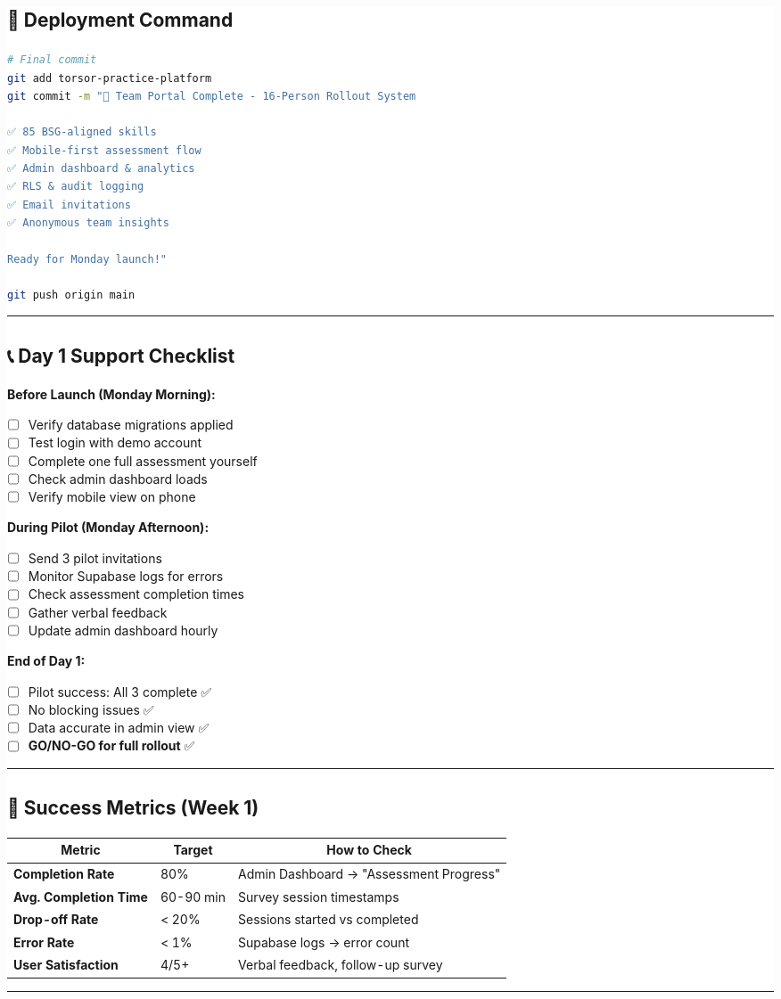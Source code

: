 
## 🚀 Deployment Command

```bash
# Final commit
git add torsor-practice-platform
git commit -m "🚀 Team Portal Complete - 16-Person Rollout System

✅ 85 BSG-aligned skills
✅ Mobile-first assessment flow
✅ Admin dashboard & analytics
✅ RLS & audit logging
✅ Email invitations
✅ Anonymous team insights

Ready for Monday launch!"

git push origin main
```

---

## 📞 Day 1 Support Checklist

**Before Launch (Monday Morning):**
- [ ] Verify database migrations applied
- [ ] Test login with demo account
- [ ] Complete one full assessment yourself
- [ ] Check admin dashboard loads
- [ ] Verify mobile view on phone

**During Pilot (Monday Afternoon):**
- [ ] Send 3 pilot invitations
- [ ] Monitor Supabase logs for errors
- [ ] Check assessment completion times
- [ ] Gather verbal feedback
- [ ] Update admin dashboard hourly

**End of Day 1:**
- [ ] Pilot success: All 3 complete ✅
- [ ] No blocking issues ✅
- [ ] Data accurate in admin view ✅
- [ ] **GO/NO-GO for full rollout** ✅

---

## 🎯 Success Metrics (Week 1)

| Metric | Target | How to Check |
|--------|--------|--------------|
| **Completion Rate** | 80% | Admin Dashboard → "Assessment Progress" |
| **Avg. Completion Time** | 60-90 min | Survey session timestamps |
| **Drop-off Rate** | < 20% | Sessions started vs completed |
| **Error Rate** | < 1% | Supabase logs → error count |
| **User Satisfaction** | 4/5+ | Verbal feedback, follow-up survey |

---